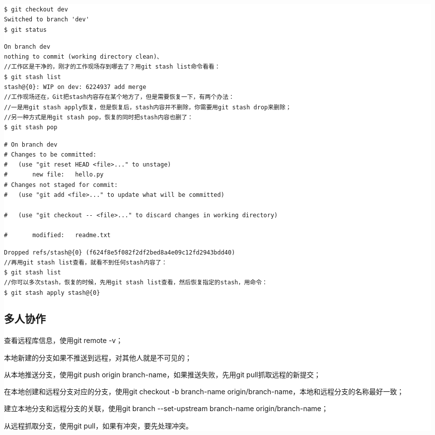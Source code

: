 ```
$ git checkout dev
Switched to branch 'dev'
$ git status
```



```
On branch dev
nothing to commit (working directory clean)、
//工作区是干净的，刚才的工作现场存到哪去了？用git stash list命令看看：
$ git stash list
stash@{0}: WIP on dev: 6224937 add merge
//工作现场还在，Git把stash内容存在某个地方了，但是需要恢复一下，有两个办法：
//一是用git stash apply恢复，但是恢复后，stash内容并不删除，你需要用git stash drop来删除；
//另一种方式是用git stash pop，恢复的同时把stash内容也删了：
$ git stash pop
```



```
# On branch dev
# Changes to be committed:
#   (use "git reset HEAD <file>..." to unstage)
#       new file:   hello.py
# Changes not staged for commit:
#   (use "git add <file>..." to update what will be committed)

#   (use "git checkout -- <file>..." to discard changes in working directory)

#       modified:   readme.txt
```

```
Dropped refs/stash@{0} (f624f8e5f082f2df2bed8a4e09c12fd2943bdd40)
//再用git stash list查看，就看不到任何stash内容了：
$ git stash list
//你可以多次stash，恢复的时候，先用git stash list查看，然后恢复指定的stash，用命令：
$ git stash apply stash@{0}
```




## 多人协作

查看远程库信息，使用git remote -v；

本地新建的分支如果不推送到远程，对其他人就是不可见的；

从本地推送分支，使用git push origin branch-name，如果推送失败，先用git pull抓取远程的新提交；

在本地创建和远程分支对应的分支，使用git checkout -b branch-name origin/branch-name，本地和远程分支的名称最好一致；

建立本地分支和远程分支的关联，使用git branch --set-upstream branch-name origin/branch-name；

从远程抓取分支，使用git pull，如果有冲突，要先处理冲突。

